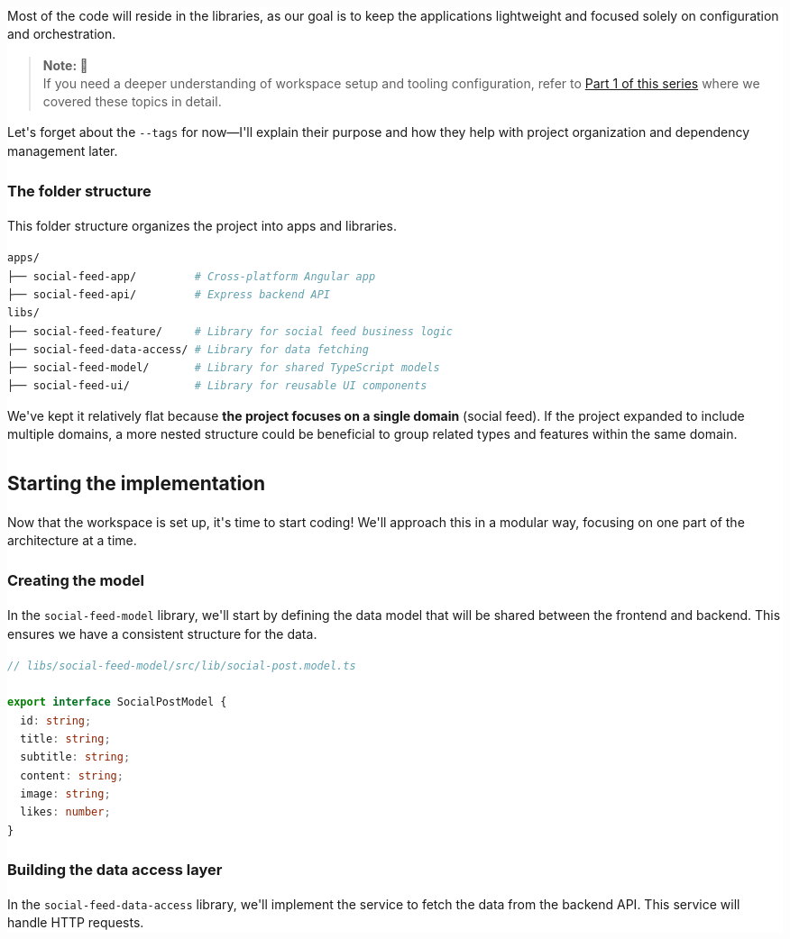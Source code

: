 Most of the code will reside in the libraries, as our goal is to keep the applications lightweight and focused solely on configuration and orchestration.

> **Note: 📌** <br> If you need a deeper understanding of workspace setup and tooling configuration, refer to [Part 1 of this series](/a-practical-guide-to-building-cross-platform-apps-with-angular-ionic-capacitor-and-nx-part-1/) where we covered these topics in detail.

Let's forget about the `--tags` for now—I'll explain their purpose and how they help with project organization and dependency management later.

### The folder structure

This folder structure organizes the project into apps and libraries.

```bash
apps/
├── social-feed-app/         # Cross-platform Angular app
├── social-feed-api/         # Express backend API
libs/
├── social-feed-feature/     # Library for social feed business logic
├── social-feed-data-access/ # Library for data fetching
├── social-feed-model/       # Library for shared TypeScript models
├── social-feed-ui/          # Library for reusable UI components
```

We've kept it relatively flat because **the project focuses on a single domain** (social feed). If the project expanded to include multiple domains, a more nested structure could be beneficial to group related types and features within the same domain.

## Starting the implementation

Now that the workspace is set up, it's time to start coding! We'll approach this in a modular way, focusing on one part of the architecture at a time.

### Creating the model

In the `social-feed-model` library, we'll start by defining the data model that will be shared between the frontend and backend. This ensures we have a consistent structure for the data.

```ts
// libs/social-feed-model/src/lib/social-post.model.ts

export interface SocialPostModel {
  id: string;
  title: string;
  subtitle: string;
  content: string;
  image: string;
  likes: number;
}
```

### Building the data access layer

In the `social-feed-data-access` library, we'll implement the service to fetch the data from the backend API. This service will handle HTTP requests.
